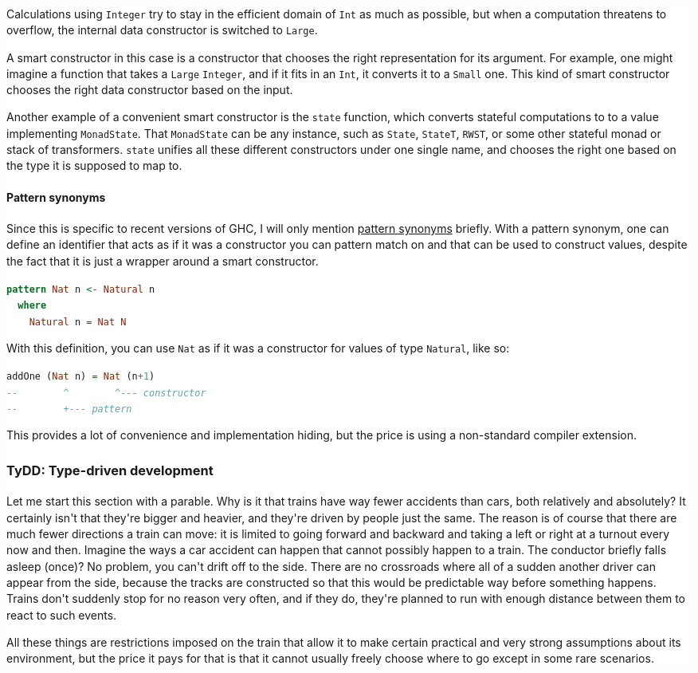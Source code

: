 Calculations using `Integer` try to stay in the efficient domain of `Int` as much as possible, but when a computation threatens to overflow, the internal data constructor is switched to `Large`.

A smart constructor in this case is a constructor that chooses the right representation for its argument. For example, one might imagine a function that takes a `Large` `Integer`, and if it fits in an `Int`, it converts it to a `Small` one. This kind of smart constructor chooses the right data constructor based on the input.

Another example of a convenient smart constructor is the `state` function, which converts stateful computations to to a value implementing `MonadState`. That `MonadState` can be any instance, such as `State`, `StateT`, `RWST`, or some other stateful monad or stack of transformers. `state` unifies all these different constructors under one single name, and chooses the right one based on the type it is supposed to map to.

#### Pattern synonyms

Since this is specific to recent versions of GHC, I will only mention [pattern synonyms][pat-synonyms] briefly. With a pattern synonym, one can define an identifier that acts as if it was a constructor you can pattern match on and that can be used to construct values, despite the fact that it is just a wrapper around a smart constructor.

```haskell
pattern Nat n <- Natural n
  where
    Natural n = Nat N
```

With this definition, you can use `Nat` as if it was a constructor for values of type `Natural`, like so:

```haskell
addOne (Nat n) = Nat (n+1)
--        ^        ^--- constructor
--        +--- pattern
```

This provides a lot of convenience and implementation hiding, but the price is using a non-standard compiler extension.

[pat-synonyms]: https://downloads.haskell.org/~ghc/latest/docs/html/users_guide/syntax-extns.html#pattern-synonyms



### TyDD: Type-driven development

Let me start this section with a parable. Why is it that trains have way fewer accidents than cars, both relatively and absolutely? It certainly isn't that they're bigger and heavier, and they're driven by people just the same. The reason is of course that there are much fewer directions a train can move: it is limited to going forward and backward and taking a left or right at a turnout every now and then. Imagine the ways a car accident can happen that cannot possibly happen to a train. The conductor briefly falls asleep (once)? No problem, you can't drift off to the side. There are no crossroads where all of a sudden another driver can appear from the side, because the tracks are constructed so that this would be predictable way before something happens. Trains don't suddenly stop for no reason very often, and if they do, they're planned to run with enough distance between them to react to such events.

All these things are restrictions imposed on the train that allow it to make certain practical and very strong assumptions about its environment, but the price it pays for that is that it cannot usually freely choose where to go except in some rare scenarios.


[hodapp-quote]: http://ircbrowse.net/browse/haskell?id=19809422&timestamp=1420581031#t1420581031